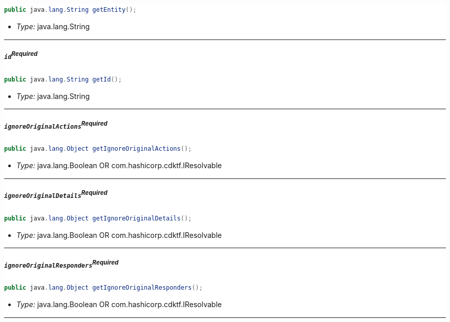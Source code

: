 ```java
public java.lang.String getEntity();
```

- *Type:* java.lang.String

---

##### `id`<sup>Required</sup> <a name="id" id="rhizo-co-terraform-provider-opsgenie.alertPolicy.AlertPolicy.property.id"></a>

```java
public java.lang.String getId();
```

- *Type:* java.lang.String

---

##### `ignoreOriginalActions`<sup>Required</sup> <a name="ignoreOriginalActions" id="rhizo-co-terraform-provider-opsgenie.alertPolicy.AlertPolicy.property.ignoreOriginalActions"></a>

```java
public java.lang.Object getIgnoreOriginalActions();
```

- *Type:* java.lang.Boolean OR com.hashicorp.cdktf.IResolvable

---

##### `ignoreOriginalDetails`<sup>Required</sup> <a name="ignoreOriginalDetails" id="rhizo-co-terraform-provider-opsgenie.alertPolicy.AlertPolicy.property.ignoreOriginalDetails"></a>

```java
public java.lang.Object getIgnoreOriginalDetails();
```

- *Type:* java.lang.Boolean OR com.hashicorp.cdktf.IResolvable

---

##### `ignoreOriginalResponders`<sup>Required</sup> <a name="ignoreOriginalResponders" id="rhizo-co-terraform-provider-opsgenie.alertPolicy.AlertPolicy.property.ignoreOriginalResponders"></a>

```java
public java.lang.Object getIgnoreOriginalResponders();
```

- *Type:* java.lang.Boolean OR com.hashicorp.cdktf.IResolvable

---
